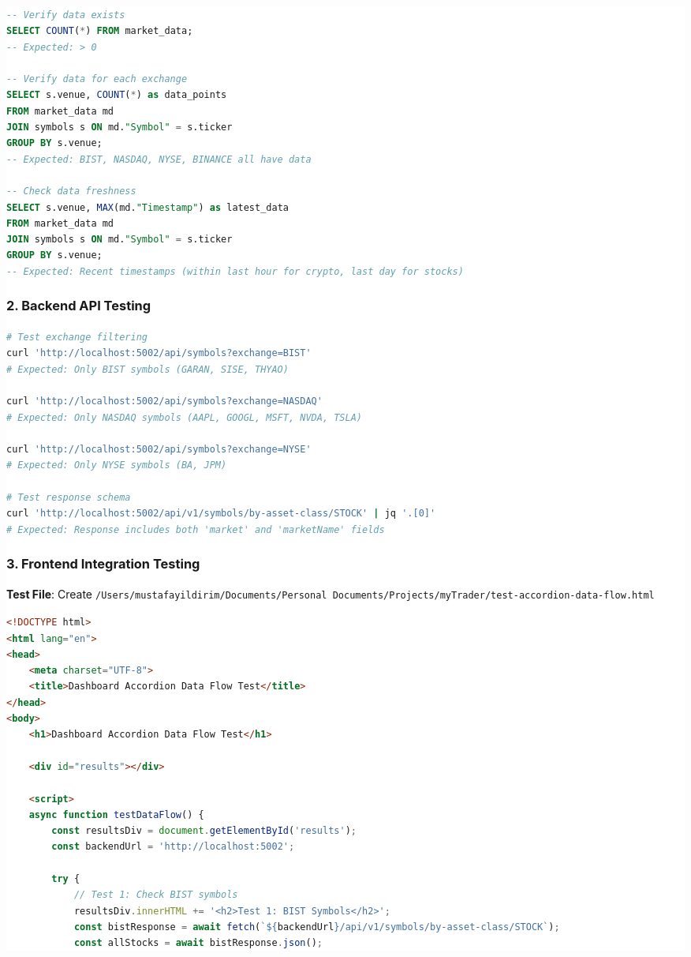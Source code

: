 ```sql
-- Verify data exists
SELECT COUNT(*) FROM market_data;
-- Expected: > 0

-- Verify data for each exchange
SELECT s.venue, COUNT(*) as data_points
FROM market_data md
JOIN symbols s ON md."Symbol" = s.ticker
GROUP BY s.venue;
-- Expected: BIST, NASDAQ, NYSE, BINANCE all have data

-- Check data freshness
SELECT s.venue, MAX(md."Timestamp") as latest_data
FROM market_data md
JOIN symbols s ON md."Symbol" = s.ticker
GROUP BY s.venue;
-- Expected: Recent timestamps (within last hour for crypto, last day for stocks)
```

### 2. Backend API Testing

```bash
# Test exchange filtering
curl 'http://localhost:5002/api/symbols?exchange=BIST'
# Expected: Only BIST symbols (GARAN, SISE, THYAO)

curl 'http://localhost:5002/api/symbols?exchange=NASDAQ'
# Expected: Only NASDAQ symbols (AAPL, GOOGL, MSFT, NVDA, TSLA)

curl 'http://localhost:5002/api/symbols?exchange=NYSE'
# Expected: Only NYSE symbols (BA, JPM)

# Test response schema
curl 'http://localhost:5002/api/v1/symbols/by-asset-class/STOCK' | jq '.[0]'
# Expected: Response includes both 'market' and 'marketName' fields
```

### 3. Frontend Integration Testing

**Test File**: Create `/Users/mustafayildirim/Documents/Personal Documents/Projects/myTrader/test-accordion-data-flow.html`

```html
<!DOCTYPE html>
<html lang="en">
<head>
    <meta charset="UTF-8">
    <title>Dashboard Accordion Data Flow Test</title>
</head>
<body>
    <h1>Dashboard Accordion Data Flow Test</h1>

    <div id="results"></div>

    <script>
    async function testDataFlow() {
        const resultsDiv = document.getElementById('results');
        const backendUrl = 'http://localhost:5002';

        try {
            // Test 1: Check BIST symbols
            resultsDiv.innerHTML += '<h2>Test 1: BIST Symbols</h2>';
            const bistResponse = await fetch(`${backendUrl}/api/v1/symbols/by-asset-class/STOCK`);
            const allStocks = await bistResponse.json();
```